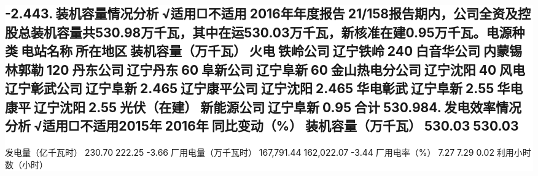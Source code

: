-2.443.
装机容量情况分析
√适用□不适用
2016年年度报告
21/158报告期内，公司全资及控股总装机容量共530.98万千瓦，其中在运530.03万千瓦，新核准在建0.95万千瓦。电源种类
电站名称
所在地区
装机容量（万千瓦）
火电
铁岭公司
辽宁铁岭
240
白音华公司
内蒙锡林郭勒
120
丹东公司
辽宁丹东
60
阜新公司
辽宁阜新
60
金山热电分公司
辽宁沈阳
40
风电
辽宁彰武公司
辽宁阜新
2.465
辽宁康平公司
辽宁沈阳
2.465
华电彰武
辽宁阜新
2.55
华电康平
辽宁沈阳
2.55
光伏（在建）
新能源公司
辽宁阜新
0.95
合计
530.984.
发电效率情况分析
√适用□不适用2015年
2016年
同比变动（%）
装机容量（万千瓦）
530.03
530.03
-
发电量（亿千瓦时）
230.70
222.25
-3.66
厂用电量（万千瓦时）
167,791.44
162,022.07
-3.44
厂用电率（%）
7.27
7.29
0.02
利用小时数（小时）